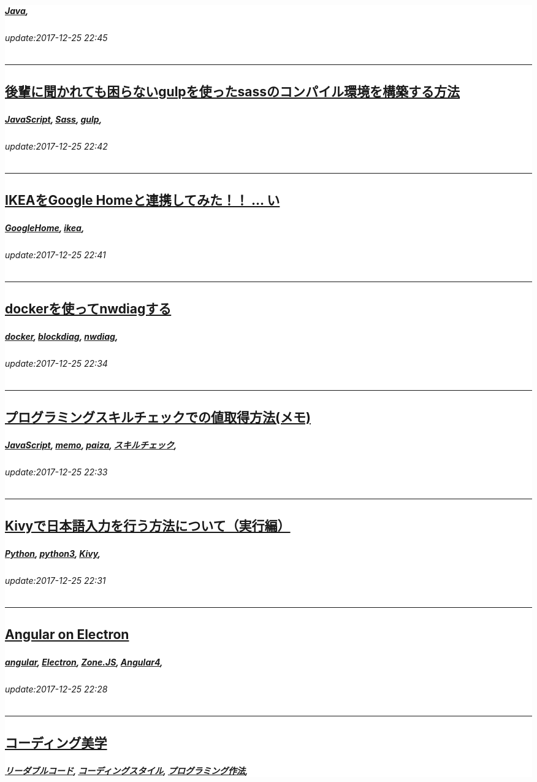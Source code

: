 ##### [Java](https://qiita.com/tags/Java), 
###### update:2017-12-25 22:45
---
## [後輩に聞かれても困らないgulpを使ったsassのコンパイル環境を構築する方法](https://qiita.com/dia/items/2163b3db729f755928e0)
##### [JavaScript](https://qiita.com/tags/JavaScript), [Sass](https://qiita.com/tags/Sass), [gulp](https://qiita.com/tags/gulp), 
###### update:2017-12-25 22:42
---
## [IKEAをGoogle Homeと連携してみた！！ ... い](https://qiita.com/usk81/items/daf7d0f134402751e956)
##### [GoogleHome](https://qiita.com/tags/GoogleHome), [ikea](https://qiita.com/tags/ikea), 
###### update:2017-12-25 22:41
---
## [dockerを使ってnwdiagする](https://qiita.com/Arata_kr/items/371a2e38646408a401b2)
##### [docker](https://qiita.com/tags/docker), [blockdiag](https://qiita.com/tags/blockdiag), [nwdiag](https://qiita.com/tags/nwdiag), 
###### update:2017-12-25 22:34
---
## [<paiza>プログラミングスキルチェックでの値取得方法(メモ)](https://qiita.com/96neko/items/71de9e7a5a13714bfed4)
##### [JavaScript](https://qiita.com/tags/JavaScript), [memo](https://qiita.com/tags/memo), [paiza](https://qiita.com/tags/paiza), [スキルチェック](https://qiita.com/tags/スキルチェック), 
###### update:2017-12-25 22:33
---
## [Kivyで日本語入力を行う方法について（実行編）](https://qiita.com/dario_okazaki/items/815cdebe91211f2b3826)
##### [Python](https://qiita.com/tags/Python), [python3](https://qiita.com/tags/python3), [Kivy](https://qiita.com/tags/Kivy), 
###### update:2017-12-25 22:31
---
## [Angular on Electron](https://qiita.com/Jialipassion/items/2d9cea3e39a2251381e0)
##### [angular](https://qiita.com/tags/angular), [Electron](https://qiita.com/tags/Electron), [Zone.JS](https://qiita.com/tags/Zone.JS), [Angular4](https://qiita.com/tags/Angular4), 
###### update:2017-12-25 22:28
---
## [コーディング美学](https://qiita.com/tsukky5910/items/f5ab8be57c9242c13a8a)
##### [リーダブルコード](https://qiita.com/tags/リーダブルコード), [コーディングスタイル](https://qiita.com/tags/コーディングスタイル), [プログラミング作法](https://qiita.com/tags/プログラミング作法), 